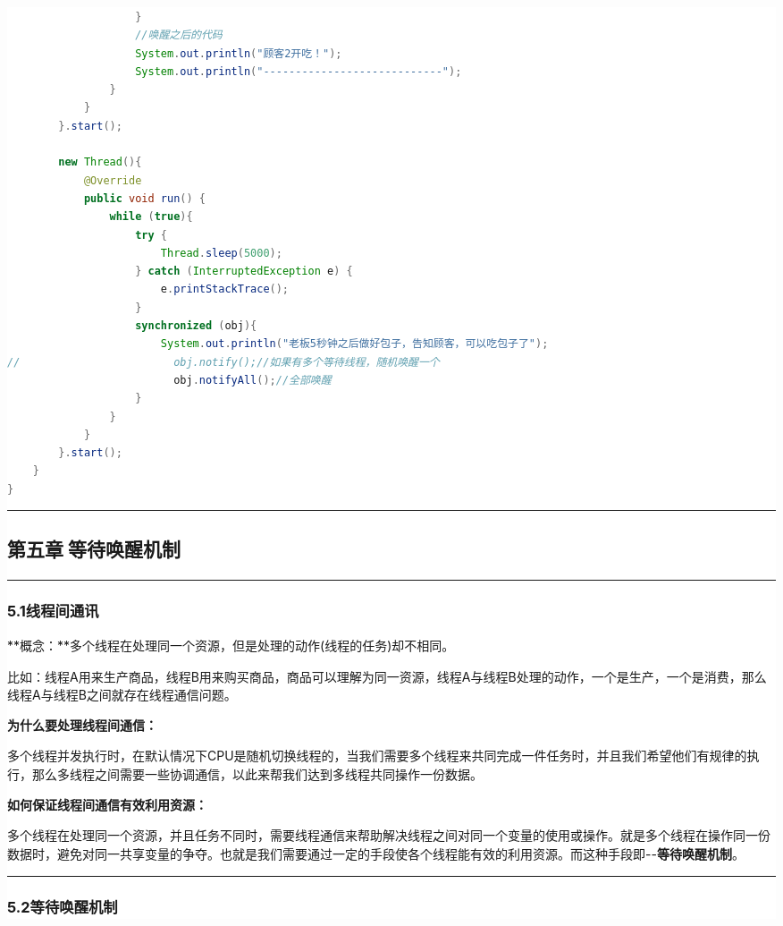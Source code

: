 ```java
                    }
                    //唤醒之后的代码
                    System.out.println("顾客2开吃！");
                    System.out.println("----------------------------");
                }
            }
        }.start();

        new Thread(){
            @Override
            public void run() {
                while (true){
                    try {
                        Thread.sleep(5000);
                    } catch (InterruptedException e) {
                        e.printStackTrace();
                    }
                    synchronized (obj){
                        System.out.println("老板5秒钟之后做好包子，告知顾客，可以吃包子了");
//                        obj.notify();//如果有多个等待线程，随机唤醒一个
                          obj.notifyAll();//全部唤醒
                    }
                }
            }
        }.start();
    }
}
```

---

## 第五章	等待唤醒机制

-------

### 5.1线程间通讯

**概念：**多个线程在处理同一个资源，但是处理的动作(线程的任务)却不相同。

比如：线程A用来生产商品，线程B用来购买商品，商品可以理解为同一资源，线程A与线程B处理的动作，一个是生产，一个是消费，那么线程A与线程B之间就存在线程通信问题。

**为什么要处理线程间通信：**

多个线程并发执行时，在默认情况下CPU是随机切换线程的，当我们需要多个线程来共同完成一件任务时，并且我们希望他们有规律的执行，那么多线程之间需要一些协调通信，以此来帮我们达到多线程共同操作一份数据。

**如何保证线程间通信有效利用资源：**

多个线程在处理同一个资源，并且任务不同时，需要线程通信来帮助解决线程之间对同一个变量的使用或操作。就是多个线程在操作同一份数据时，避免对同一共享变量的争夺。也就是我们需要通过一定的手段使各个线程能有效的利用资源。而这种手段即--**等待唤醒机制**。

---

### 5.2等待唤醒机制
